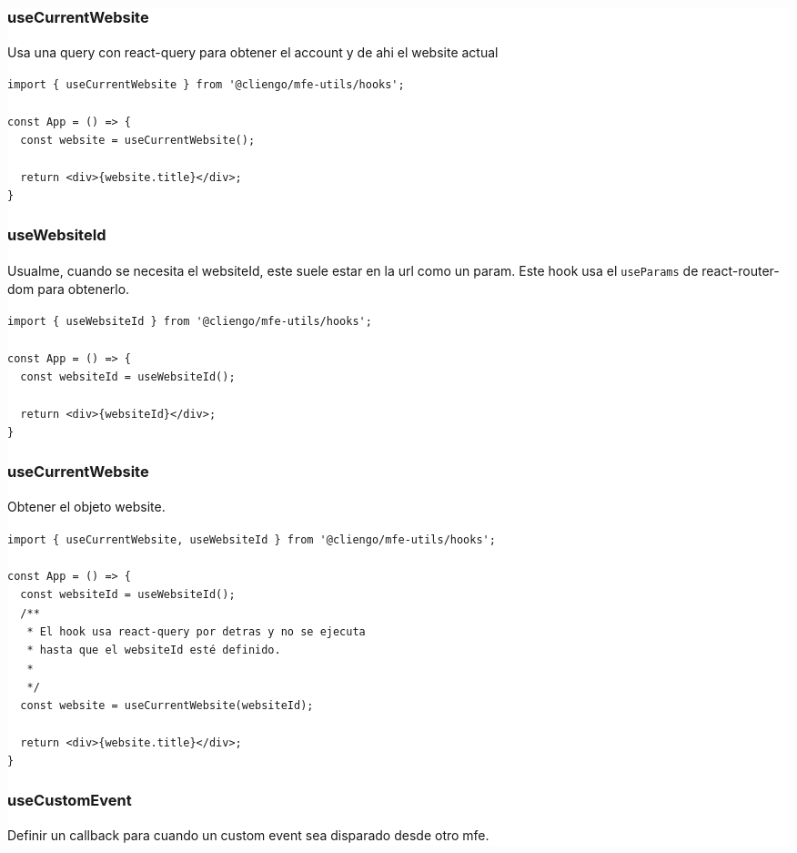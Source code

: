 ### useCurrentWebsite
Usa una query con react-query para obtener el account y de ahi el website actual

```tsx
import { useCurrentWebsite } from '@cliengo/mfe-utils/hooks';

const App = () => {
  const website = useCurrentWebsite();

  return <div>{website.title}</div>;
}
```


### useWebsiteId

Usualme, cuando se necesita el websiteId, este suele estar en la url
como un param. Este hook usa el `useParams` de react-router-dom para
obtenerlo.

```tsx
import { useWebsiteId } from '@cliengo/mfe-utils/hooks';

const App = () => {
  const websiteId = useWebsiteId();

  return <div>{websiteId}</div>;
}
```

### useCurrentWebsite

Obtener el objeto website.

```tsx
import { useCurrentWebsite, useWebsiteId } from '@cliengo/mfe-utils/hooks';

const App = () => {
  const websiteId = useWebsiteId();
  /**
   * El hook usa react-query por detras y no se ejecuta
   * hasta que el websiteId esté definido.
   * 
   */
  const website = useCurrentWebsite(websiteId);

  return <div>{website.title}</div>;
}

```

### useCustomEvent

Definir un callback para cuando un custom event sea disparado
desde otro mfe.
